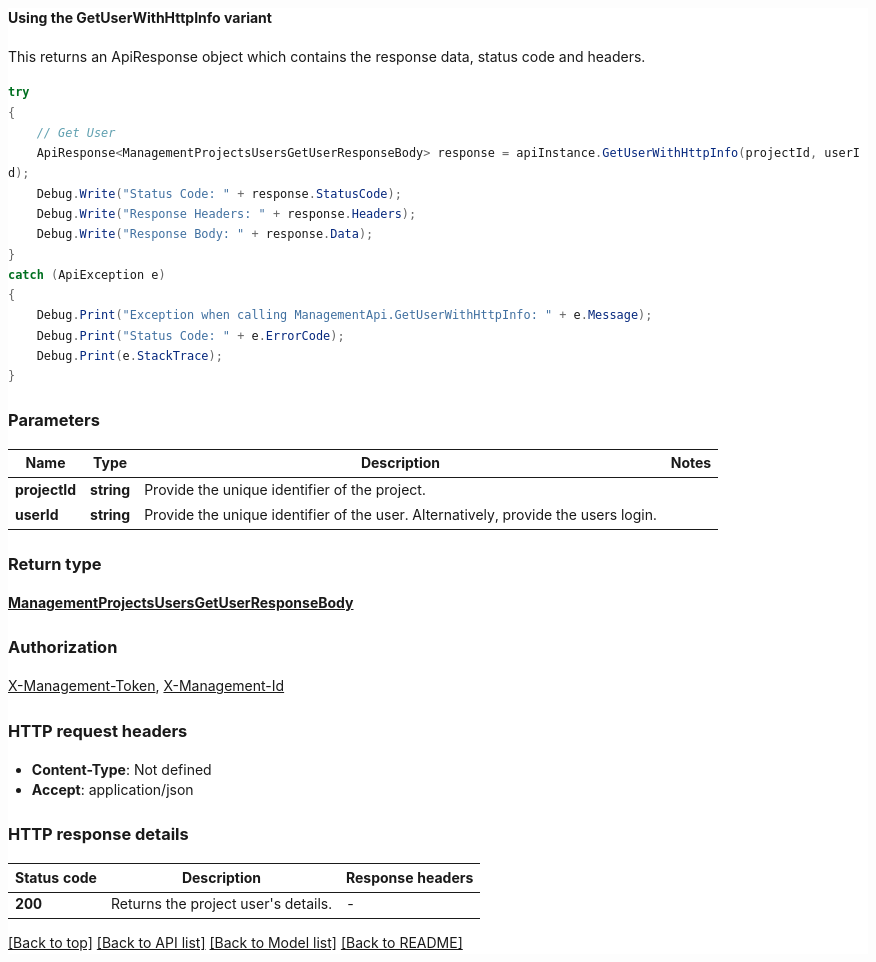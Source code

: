 #### Using the GetUserWithHttpInfo variant
This returns an ApiResponse object which contains the response data, status code and headers.

```csharp
try
{
    // Get User
    ApiResponse<ManagementProjectsUsersGetUserResponseBody> response = apiInstance.GetUserWithHttpInfo(projectId, userId);
    Debug.Write("Status Code: " + response.StatusCode);
    Debug.Write("Response Headers: " + response.Headers);
    Debug.Write("Response Body: " + response.Data);
}
catch (ApiException e)
{
    Debug.Print("Exception when calling ManagementApi.GetUserWithHttpInfo: " + e.Message);
    Debug.Print("Status Code: " + e.ErrorCode);
    Debug.Print(e.StackTrace);
}
```

### Parameters

| Name | Type | Description | Notes |
|------|------|-------------|-------|
| **projectId** | **string** | Provide the unique identifier of the project. |  |
| **userId** | **string** | Provide the unique identifier of the user. Alternatively, provide the users login. |  |

### Return type

[**ManagementProjectsUsersGetUserResponseBody**](ManagementProjectsUsersGetUserResponseBody.md)

### Authorization

[X-Management-Token](../README.md#X-Management-Token), [X-Management-Id](../README.md#X-Management-Id)

### HTTP request headers

 - **Content-Type**: Not defined
 - **Accept**: application/json


### HTTP response details
| Status code | Description | Response headers |
|-------------|-------------|------------------|
| **200** | Returns the project user&#39;s details. |  -  |

[[Back to top]](#) [[Back to API list]](../README.md#documentation-for-api-endpoints) [[Back to Model list]](../README.md#documentation-for-models) [[Back to README]](../README.md)
